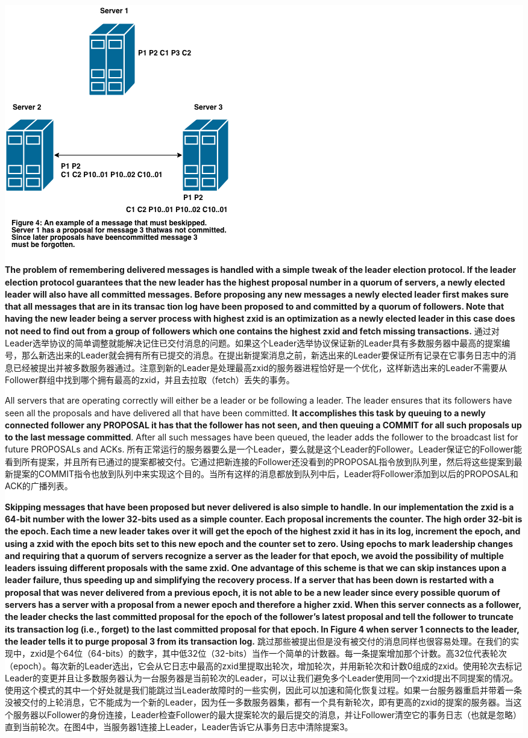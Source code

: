 ![zab-figure-4.png](ref/zab-figure-4.png)

**The problem of remembering delivered messages is handled with a simple tweak of the leader election protocol. If the leader election protocol guarantees that the new leader has the highest proposal number in a quorum of servers, a newly elected leader will also have all committed messages. Before proposing any new messages a newly elected leader first makes sure that all messages that are in its transac tion log have been proposed to and committed by a quorum of followers. Note that having the new leader being a server process with highest zxid is an optimization as a newly elected leader in this case does not need to find out from a group of followers which one contains the highest zxid and fetch missing transactions.** 
通过对Leader选举协议的简单调整就能解决记住已交付消息的问题。如果这个Leader选举协议保证新的Leader具有多数服务器中最高的提案编号，那么新选出来的Leader就会拥有所有已提交的消息。在提出新提案消息之前，新选出来的Leader要保证所有记录在它事务日志中的消息已经被提出并被多数服务器通过。注意到新的Leader是处理最高zxid的服务器进程恰好是一个优化，这样新选出来的Leader不需要从Follower群组中找到哪个拥有最高的zxid，并且去拉取（fetch）丢失的事务。

All servers that are operating correctly will either be a leader or be following a leader. The leader ensures that its followers have seen all the proposals and have delivered all that have been committed. **It accomplishes this task by queuing to a newly connected follower any PROPOSAL it has that the follower has not seen, and then queuing a COMMIT for all such proposals up to the last message committed**. After all such messages have been queued, the leader adds the follower to the broadcast list for future PROPOSALs and ACKs. 
所有正常运行的服务器要么是一个Leader，要么就是这个Leader的Follower。Leader保证它的Follower能看到所有提案，并且所有已通过的提案都被交付。它通过把新连接的Follower还没看到的PROPOSAL指令放到队列里，然后将这些提案到最新提案的COMMIT指令也放到队列中来实现这个目的。当所有这样的消息都放到队列中后，Leader将Follower添加到以后的PROPOSAL和ACK的广播列表。

**Skipping messages that have been proposed but never delivered is also simple to handle. In our implementation the zxid is a 64-bit number with the lower 32-bits used as a simple counter. Each proposal increments the counter. The high order 32-bit is the epoch. Each time a new leader takes over it will get the epoch of the highest zxid it has in its log, increment the epoch, and using a zxid with the epoch bits set to this new epoch and the counter set to zero. Using epochs to mark leadership changes and requiring that a quorum of servers recognize a server as the leader for that epoch, we avoid the possibility of multiple leaders issuing different proposals with the same zxid. One advantage of this scheme is that we can skip instances upon a leader failure, thus speeding up and simplifying the recovery process. If a server that has been down is restarted with a proposal that was never delivered from a previous epoch, it is not able to be a new leader since every possible quorum of servers has a server with a proposal from a newer epoch and therefore a higher zxid. When this server connects as a follower, the leader checks the last committed proposal for the epoch of the follower’s latest proposal and tell the follower to truncate its transaction log (i.e., forget) to the last committed  proposal for that epoch. In Figure 4 when server 1 connects to the leader, the leader tells it to purge proposal 3 from its transaction log.** 
跳过那些被提出但是没有被交付的消息同样也很容易处理。在我们的实现中，zxid是个64位（64-bits）的数字，其中低32位（32-bits）当作一个简单的计数器。每一条提案增加那个计数。高32位代表轮次（epoch）。每次新的Leader选出，它会从它日志中最高的zxid里提取出轮次，增加轮次，并用新轮次和计数0组成的zxid。使用轮次去标记Leader的变更并且让多数服务器认为一台服务器是当前轮次的Leader，可以让我们避免多个Leader使用同一个zxid提出不同提案的情况。使用这个模式的其中一个好处就是我们能跳过当Leader故障时的一些实例，因此可以加速和简化恢复过程。如果一台服务器重启并带着一条没被交付的上轮消息，它不能成为一个新的Leader，因为任一多数服务器集，都有一个具有新轮次，即有更高的zxid的提案的服务器。当这个服务器以Follower的身份连接，Leader检查Follower的最大提案轮次的最后提交的消息，并让Follower清空它的事务日志（也就是忽略）直到当前轮次。在图4中，当服务器1连接上Leader，Leader告诉它从事务日志中清除提案3。